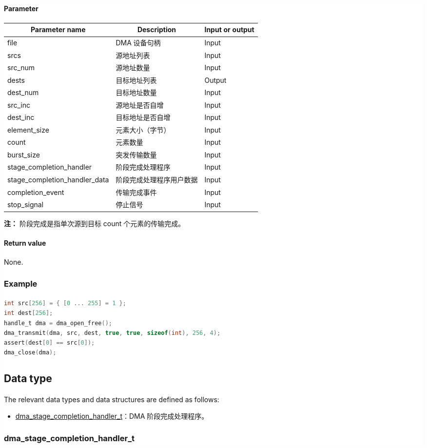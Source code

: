 #### Parameter

| Parameter name                         |   Description                 |  Input or output  |
| ------------------------------- | ---------------------- | --------- |
| file                            | DMA 设备句柄            | Input      |
| srcs                            | 源地址列表              | Input      |
| src\_num                        | 源地址数量              | Input      |
| dests                           | 目标地址列表            | Output      |
| dest\_num                       | 目标地址数量            | Input      |
| src\_inc                        | 源地址是否自增          | Input      |
| dest\_inc                       | 目标地址是否自增        | Input      |
| element\_size                   | 元素大小（字节）        | Input      |
| count                           | 元素数量                | Input      |
| burst\_size                     | 突发传输数量            | Input      |
| stage\_completion\_handler      | 阶段完成处理程序        | Input      |
| stage\_completion\_handler_data | 阶段完成处理程序用户数据 | Input      |
| completion\_event               | 传输完成事件            | Input      |
| stop\_signal                    | 停止信号                | Input      |

**注：** 阶段完成是指单次源到目标 count 个元素的传输完成。

#### Return value

None.

### Example

```c
int src[256] = { [0 ... 255] = 1 };
int dest[256];
handle_t dma = dma_open_free();
dma_transmit(dma, src, dest, true, true, sizeof(int), 256, 4);
assert(dest[0] == src[0]);
dma_close(dma);
```

## Data type

The relevant data types and data structures are defined as follows:

- [dma\_stage\_completion\_handler\_t](#dmastagecompletionhandlert)：DMA 阶段完成处理程序。

### dma\_stage\_completion\_handler\_t
